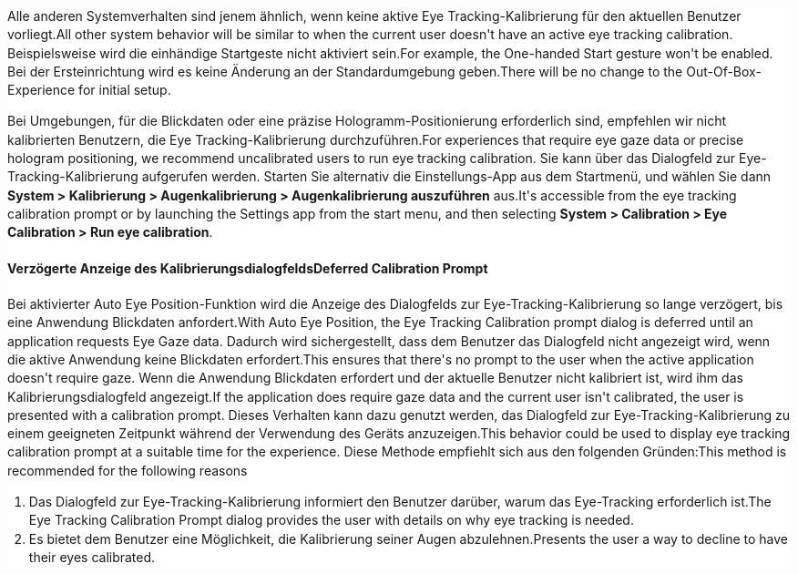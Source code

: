<span data-ttu-id="f0e5a-158">Alle anderen Systemverhalten sind jenem ähnlich, wenn keine aktive Eye Tracking-Kalibrierung für den aktuellen Benutzer vorliegt.</span><span class="sxs-lookup"><span data-stu-id="f0e5a-158">All other system behavior will be similar to when the current user doesn't have an active eye tracking calibration.</span></span> <span data-ttu-id="f0e5a-159">Beispielsweise wird die einhändige Startgeste nicht aktiviert sein.</span><span class="sxs-lookup"><span data-stu-id="f0e5a-159">For example, the One-handed Start gesture won't be enabled.</span></span> <span data-ttu-id="f0e5a-160">Bei der Ersteinrichtung wird es keine Änderung an der Standardumgebung geben.</span><span class="sxs-lookup"><span data-stu-id="f0e5a-160">There will be no change to the Out-Of-Box-Experience for initial setup.</span></span>

<span data-ttu-id="f0e5a-161">Bei Umgebungen, für die Blickdaten oder eine präzise Hologramm-Positionierung erforderlich sind, empfehlen wir nicht kalibrierten Benutzern, die Eye Tracking-Kalibrierung durchzuführen.</span><span class="sxs-lookup"><span data-stu-id="f0e5a-161">For experiences that require eye gaze data or precise hologram positioning, we recommend uncalibrated users to run eye tracking calibration.</span></span> <span data-ttu-id="f0e5a-162">Sie kann über das Dialogfeld zur Eye-Tracking-Kalibrierung aufgerufen werden. Starten Sie alternativ die Einstellungs-App aus dem Startmenü, und wählen Sie dann **System > Kalibrierung > Augenkalibrierung > Augenkalibrierung auszuführen** aus.</span><span class="sxs-lookup"><span data-stu-id="f0e5a-162">It's accessible from the eye tracking calibration prompt or by launching the Settings app from the start menu, and then selecting **System > Calibration > Eye Calibration > Run eye calibration**.</span></span>

#### <span data-ttu-id="f0e5a-163">Verzögerte Anzeige des Kalibrierungsdialogfelds</span><span class="sxs-lookup"><span data-stu-id="f0e5a-163">Deferred Calibration Prompt</span></span>

<span data-ttu-id="f0e5a-164">Bei aktivierter Auto Eye Position-Funktion wird die Anzeige des Dialogfelds zur Eye-Tracking-Kalibrierung so lange verzögert, bis eine Anwendung Blickdaten anfordert.</span><span class="sxs-lookup"><span data-stu-id="f0e5a-164">With Auto Eye Position, the Eye Tracking Calibration prompt dialog is deferred until an application requests Eye Gaze data.</span></span> <span data-ttu-id="f0e5a-165">Dadurch wird sichergestellt, dass dem Benutzer das Dialogfeld nicht angezeigt wird, wenn die aktive Anwendung keine Blickdaten erfordert.</span><span class="sxs-lookup"><span data-stu-id="f0e5a-165">This ensures that there's no prompt to the user when the active application doesn't require gaze.</span></span> <span data-ttu-id="f0e5a-166">Wenn die Anwendung Blickdaten erfordert und der aktuelle Benutzer nicht kalibriert ist, wird ihm das Kalibrierungsdialogfeld angezeigt.</span><span class="sxs-lookup"><span data-stu-id="f0e5a-166">If the application does require gaze data and the current user isn't calibrated, the user is presented with a calibration prompt.</span></span> <span data-ttu-id="f0e5a-167">Dieses Verhalten kann dazu genutzt werden, das Dialogfeld zur Eye-Tracking-Kalibrierung zu einem geeigneten Zeitpunkt während der Verwendung des Geräts anzuzeigen.</span><span class="sxs-lookup"><span data-stu-id="f0e5a-167">This behavior could be used to display eye tracking calibration prompt at a suitable time for the experience.</span></span> <span data-ttu-id="f0e5a-168">Diese Methode empfiehlt sich aus den folgenden Gründen:</span><span class="sxs-lookup"><span data-stu-id="f0e5a-168">This method is recommended for the following reasons</span></span>

1.  <span data-ttu-id="f0e5a-169">Das Dialogfeld zur Eye-Tracking-Kalibrierung informiert den Benutzer darüber, warum das Eye-Tracking erforderlich ist.</span><span class="sxs-lookup"><span data-stu-id="f0e5a-169">The Eye Tracking Calibration Prompt dialog provides the user with details on why eye tracking is needed.</span></span>
2.  <span data-ttu-id="f0e5a-170">Es bietet dem Benutzer eine Möglichkeit, die Kalibrierung seiner Augen abzulehnen.</span><span class="sxs-lookup"><span data-stu-id="f0e5a-170">Presents the user a way to decline to have their eyes calibrated.</span></span>
